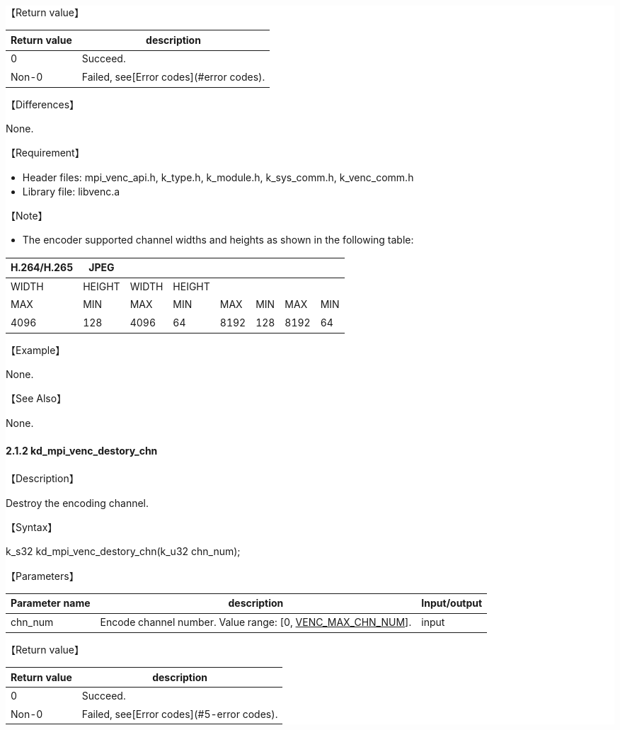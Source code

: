 【Return value】

| Return value | description |
|---|---|
| 0      | Succeed.                        |
| Non-0    | Failed, see[Error codes](#error codes). |

【Differences】

None.

【Requirement】

- Header files: mpi_venc_api.h, k_type.h, k_module.h, k_sys_comm.h, k_venc_comm.h
- Library file: libvenc.a

【Note】

- The encoder supported channel widths and heights as shown in the following table:

| H.264/H.265 | JPEG   |       |        |      |     |      |     |
|-------------|--------|-------|--------|------|-----|------|-----|
| WIDTH       | HEIGHT | WIDTH | HEIGHT |      |     |      |     |
| MAX         | MIN    | MAX   | MIN    | MAX  | MIN | MAX  | MIN |
| 4096        | 128    | 4096  | 64     | 8192 | 128 | 8192 | 64  |

【Example】

None.

【See Also】

None.

#### 2.1.2 kd_mpi_venc_destory_chn

【Description】

Destroy the encoding channel.

【Syntax】

k_s32 kd_mpi_venc_destory_chn(k_u32 chn_num);

【Parameters】

| Parameter name | description | Input/output |
|---|---|---|
| chn_num  | Encode channel number. Value range: [0, [VENC_MAX_CHN_NUM](#311-venc_max_chn_num)]. | input      |

【Return value】

| Return value | description                          |
|---|---|
| 0      | Succeed.                        |
| Non-0    | Failed, see[Error codes](#5-error codes). |
